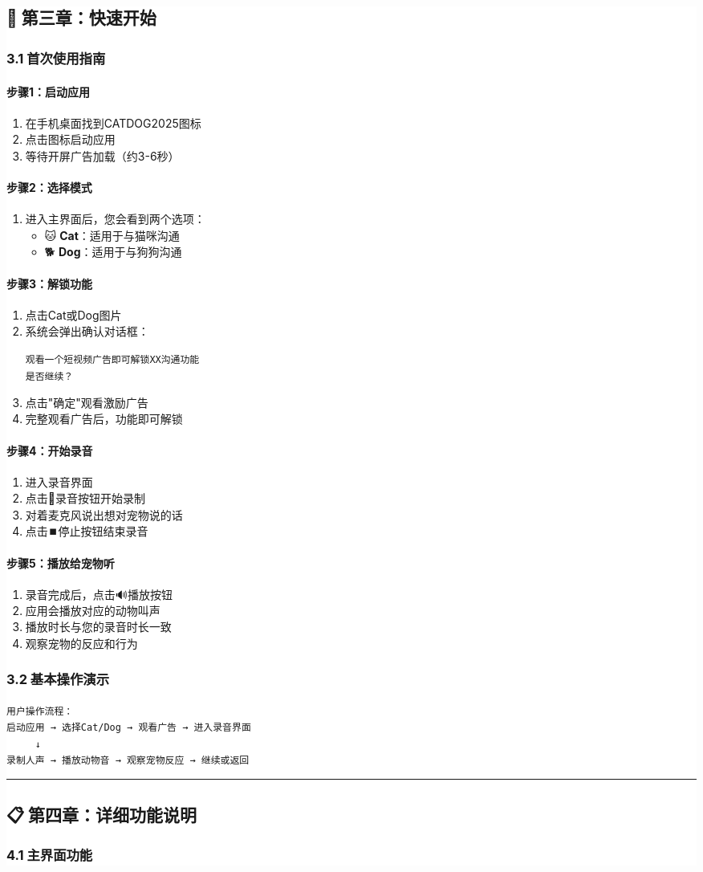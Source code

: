 
## 🎯 第三章：快速开始

### 3.1 首次使用指南

#### 步骤1：启动应用
1. 在手机桌面找到CATDOG2025图标
2. 点击图标启动应用
3. 等待开屏广告加载（约3-6秒）

#### 步骤2：选择模式
1. 进入主界面后，您会看到两个选项：
   - 🐱 **Cat**：适用于与猫咪沟通
   - 🐕 **Dog**：适用于与狗狗沟通

#### 步骤3：解锁功能
1. 点击Cat或Dog图片
2. 系统会弹出确认对话框：
   ```
   观看一个短视频广告即可解锁XX沟通功能
   是否继续？
   ```
3. 点击"确定"观看激励广告
4. 完整观看广告后，功能即可解锁

#### 步骤4：开始录音
1. 进入录音界面
2. 点击🎤录音按钮开始录制
3. 对着麦克风说出想对宠物说的话
4. 点击⏹️停止按钮结束录音

#### 步骤5：播放给宠物听
1. 录音完成后，点击🔊播放按钮
2. 应用会播放对应的动物叫声
3. 播放时长与您的录音时长一致
4. 观察宠物的反应和行为

### 3.2 基本操作演示

```
用户操作流程：
启动应用 → 选择Cat/Dog → 观看广告 → 进入录音界面
     ↓
录制人声 → 播放动物音 → 观察宠物反应 → 继续或返回
```

---

## 📋 第四章：详细功能说明

### 4.1 主界面功能
